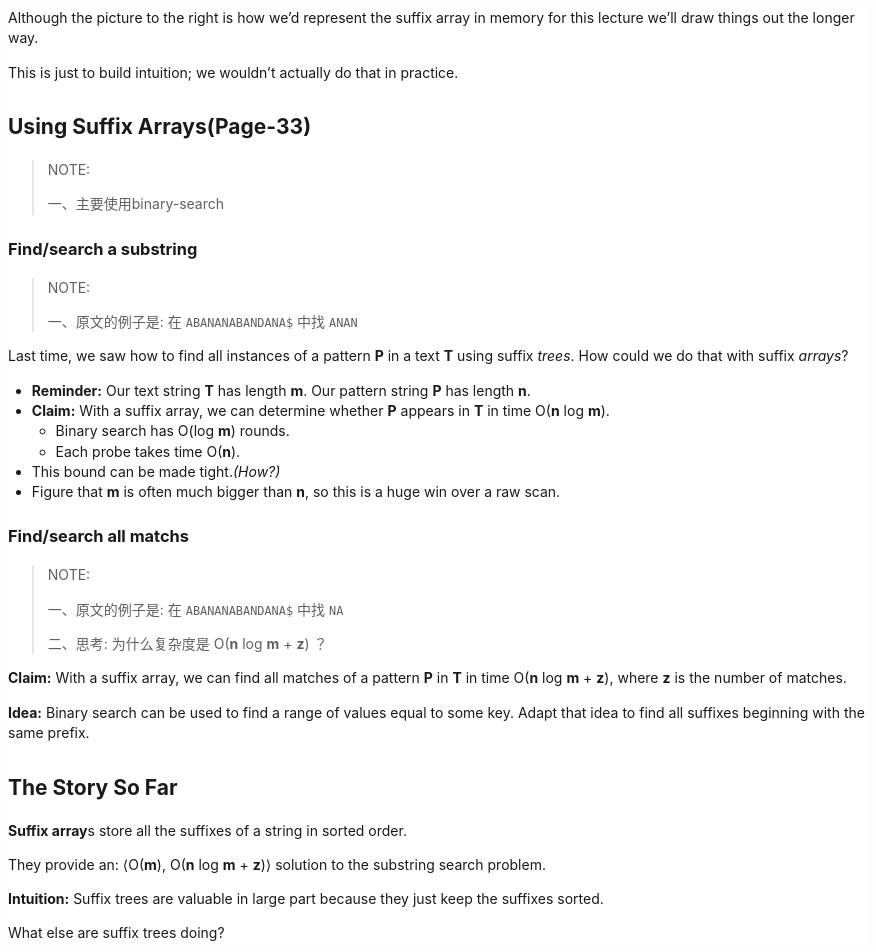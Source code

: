 

Although the picture to the right is how we’d represent the suffix array in memory for this lecture we’ll draw things out the longer way.

This is just to build intuition; we wouldn’t actually do that in practice.



## Using Suffix Arrays(Page-33)

> NOTE:
>
> 一、主要使用binary-search

### Find/search a substring

> NOTE:
>
> 一、原文的例子是: 在 `ABANANABANDANA$` 中找 `ANAN` 

Last time, we saw how to find all instances of a pattern **P** in a text **T** using suffix *trees*. How could we do that with suffix *arrays*?

- **Reminder:** Our text string **T** has length **m**. Our pattern string **P** has length **n**. 
- **Claim:** With a suffix array, we can determine whether **P** appears in **T** in time O(**n** log **m**).
  - Binary search has O(log **m**) rounds.
  - Each probe takes time O(**n**).
- This bound can be made tight.*(How?)*
- Figure that **m** is often much bigger than **n**, so this is a huge win over a raw scan.

### Find/search all matchs

> NOTE:
>
> 一、原文的例子是: 在 `ABANANABANDANA$` 中找 `NA`
>
> 二、思考: 为什么复杂度是 O(**n** log **m** + **z**) ？

**Claim:** With a suffix array, we can find all matches of a pattern **P** in **T** in time O(**n** log **m** + **z**), where **z** is the number of matches.

**Idea:** Binary search can be used to find a range of values equal to some key. Adapt that idea to find all suffixes beginning with the same prefix.



## The Story So Far

**Suffix array**s store all the suffixes of a string in sorted order.

They provide an: ⟨O(**m**), O(**n** log **m** + **z**)⟩ solution to the substring search problem.

**Intuition:** Suffix trees are valuable in large part because they just keep the suffixes sorted.

What else are suffix trees doing?
